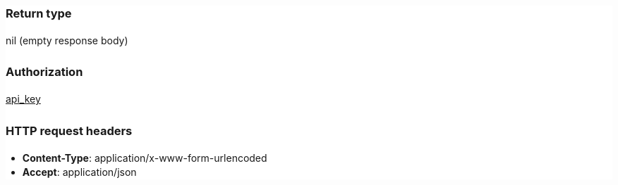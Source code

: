 ### Return type

nil (empty response body)

### Authorization

[api_key](../README.md#api_key)

### HTTP request headers

 - **Content-Type**: application/x-www-form-urlencoded
 - **Accept**: application/json



